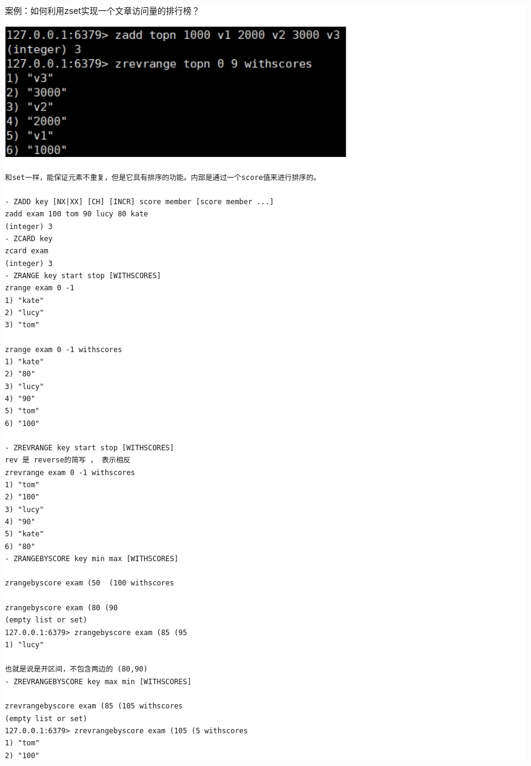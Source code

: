 案例：如何利用zset实现一个文章访问量的排行榜？

![](image\r1_p0CpjaSfLZ.png)

```
和set一样，能保证元素不重复，但是它具有排序的功能。内部是通过一个score值来进行排序的。

- ZADD key [NX|XX] [CH] [INCR] score member [score member ...]
zadd exam 100 tom 90 lucy 80 kate
(integer) 3
- ZCARD key
zcard exam
(integer) 3
- ZRANGE key start stop [WITHSCORES]
zrange exam 0 -1
1) "kate"
2) "lucy"
3) "tom"
​
zrange exam 0 -1 withscores
1) "kate"
2) "80"
3) "lucy"
4) "90"
5) "tom"
6) "100"
​
- ZREVRANGE key start stop [WITHSCORES]
rev 是 reverse的简写 ， 表示相反
zrevrange exam 0 -1 withscores
1) "tom"
2) "100"
3) "lucy"
4) "90"
5) "kate"
6) "80"
- ZRANGEBYSCORE key min max [WITHSCORES]

zrangebyscore exam (50  (100 withscores

zrangebyscore exam (80 (90 
(empty list or set)
127.0.0.1:6379> zrangebyscore exam (85 (95 
1) "lucy"
​
也就是说是开区间，不包含两边的 (80,90)
- ZREVRANGEBYSCORE key max min [WITHSCORES]

zrevrangebyscore exam (85 (105 withscores
(empty list or set)
127.0.0.1:6379> zrevrangebyscore exam (105 (5 withscores
1) "tom"
2) "100"
```